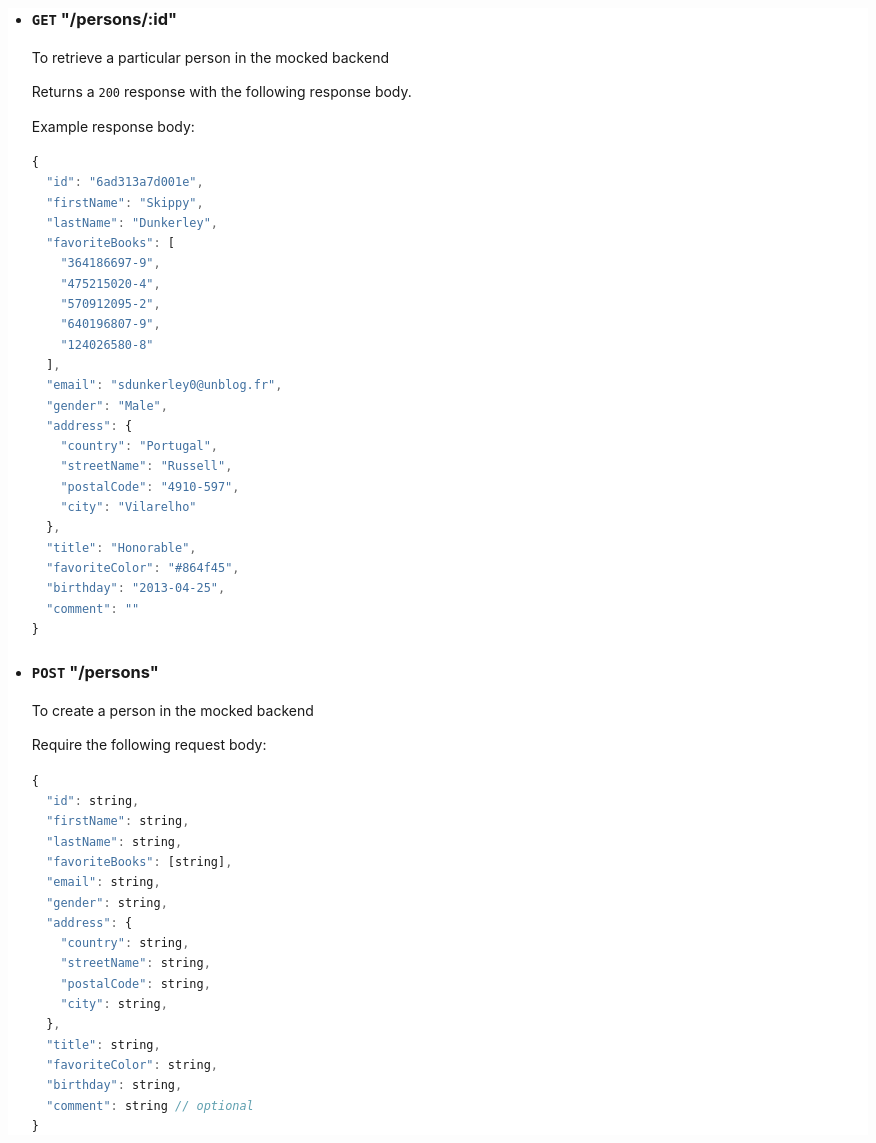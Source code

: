 - ### `GET` "/persons/:id"

  To retrieve a particular person in the mocked backend

  Returns a `200` response with the following response body.

  Example response body:

  ```js
  {
    "id": "6ad313a7d001e",
    "firstName": "Skippy",
    "lastName": "Dunkerley",
    "favoriteBooks": [
      "364186697-9",
      "475215020-4",
      "570912095-2",
      "640196807-9",
      "124026580-8"
    ],
    "email": "sdunkerley0@unblog.fr",
    "gender": "Male",
    "address": {
      "country": "Portugal",
      "streetName": "Russell",
      "postalCode": "4910-597",
      "city": "Vilarelho"
    },
    "title": "Honorable",
    "favoriteColor": "#864f45",
    "birthday": "2013-04-25",
    "comment": ""
  }
  ```

- ### `POST` "/persons"

  To create a person in the mocked backend

  Require the following request body:

  ```js
  {
    "id": string,
    "firstName": string,
    "lastName": string,
    "favoriteBooks": [string],
    "email": string,
    "gender": string,
    "address": {
      "country": string,
      "streetName": string,
      "postalCode": string,
      "city": string,
    },
    "title": string,
    "favoriteColor": string,
    "birthday": string,
    "comment": string // optional
  }
  ```
